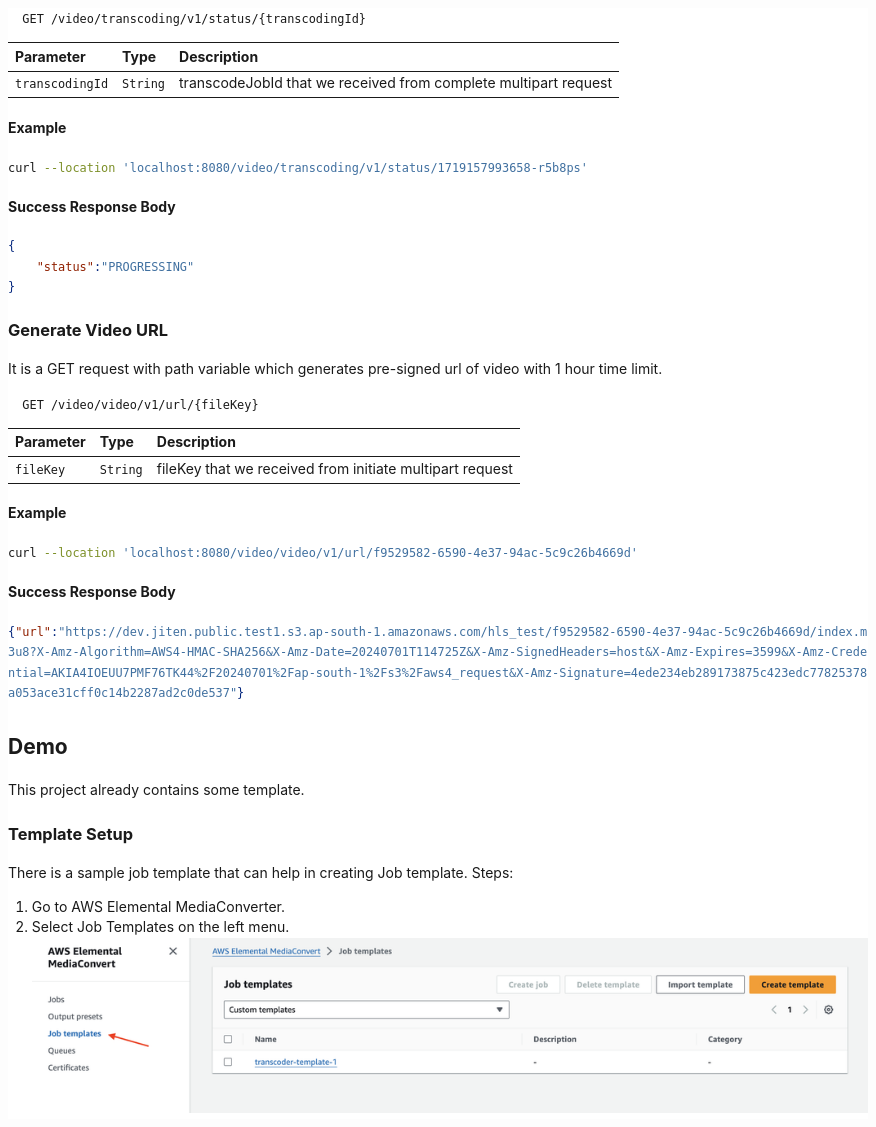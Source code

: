 ```http
  GET /video/transcoding/v1/status/{transcodingId}
```

| Parameter       | Type       | Description                                                     |
|:----------------|:-----------|:----------------------------------------------------------------|
| `transcodingId` | `String`   | transcodeJobId that we received from complete multipart request |

#### Example
```sh
curl --location 'localhost:8080/video/transcoding/v1/status/1719157993658-r5b8ps'
```

#### Success Response Body
```json
{
    "status":"PROGRESSING"
}
```
### Generate Video URL
It is a GET request with path variable which generates pre-signed url of video with 1 hour time limit.

```http
  GET /video/video/v1/url/{fileKey}
```

| Parameter   | Type        | Description                                              |
|:------------|:------------|:---------------------------------------------------------|
| `fileKey`   | `String`    | fileKey that we received from initiate multipart request |

#### Example
```sh
curl --location 'localhost:8080/video/video/v1/url/f9529582-6590-4e37-94ac-5c9c26b4669d'
```

#### Success Response Body
```json
{"url":"https://dev.jiten.public.test1.s3.ap-south-1.amazonaws.com/hls_test/f9529582-6590-4e37-94ac-5c9c26b4669d/index.m3u8?X-Amz-Algorithm=AWS4-HMAC-SHA256&X-Amz-Date=20240701T114725Z&X-Amz-SignedHeaders=host&X-Amz-Expires=3599&X-Amz-Credential=AKIA4IOEUU7PMF76TK44%2F20240701%2Fap-south-1%2Fs3%2Faws4_request&X-Amz-Signature=4ede234eb289173875c423edc77825378a053ace31cff0c14b2287ad2c0de537"}
```

## Demo
This project already contains some template.
### Template Setup
There is a sample job template that can help in creating Job template. Steps:
1. Go to AWS Elemental MediaConverter.
2. Select Job Templates on the left menu. ![Select Job Template](./demo/screenshot/selectJobTemplate.png)